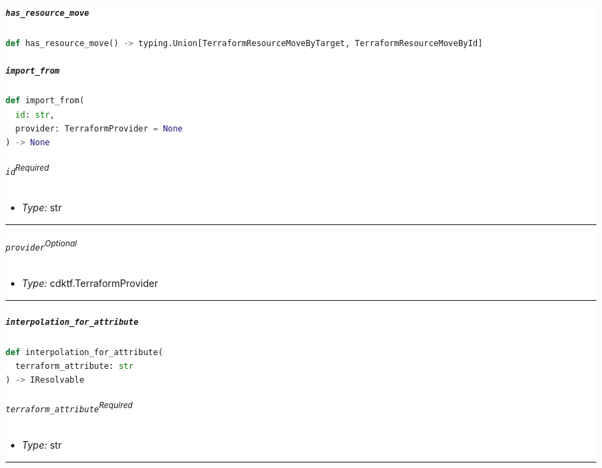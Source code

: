 ##### `has_resource_move` <a name="has_resource_move" id="rhizo-co-terraform-provider-oci.dataSafeMaskingPoliciesMaskingColumn.DataSafeMaskingPoliciesMaskingColumn.hasResourceMove"></a>

```python
def has_resource_move() -> typing.Union[TerraformResourceMoveByTarget, TerraformResourceMoveById]
```

##### `import_from` <a name="import_from" id="rhizo-co-terraform-provider-oci.dataSafeMaskingPoliciesMaskingColumn.DataSafeMaskingPoliciesMaskingColumn.importFrom"></a>

```python
def import_from(
  id: str,
  provider: TerraformProvider = None
) -> None
```

###### `id`<sup>Required</sup> <a name="id" id="rhizo-co-terraform-provider-oci.dataSafeMaskingPoliciesMaskingColumn.DataSafeMaskingPoliciesMaskingColumn.importFrom.parameter.id"></a>

- *Type:* str

---

###### `provider`<sup>Optional</sup> <a name="provider" id="rhizo-co-terraform-provider-oci.dataSafeMaskingPoliciesMaskingColumn.DataSafeMaskingPoliciesMaskingColumn.importFrom.parameter.provider"></a>

- *Type:* cdktf.TerraformProvider

---

##### `interpolation_for_attribute` <a name="interpolation_for_attribute" id="rhizo-co-terraform-provider-oci.dataSafeMaskingPoliciesMaskingColumn.DataSafeMaskingPoliciesMaskingColumn.interpolationForAttribute"></a>

```python
def interpolation_for_attribute(
  terraform_attribute: str
) -> IResolvable
```

###### `terraform_attribute`<sup>Required</sup> <a name="terraform_attribute" id="rhizo-co-terraform-provider-oci.dataSafeMaskingPoliciesMaskingColumn.DataSafeMaskingPoliciesMaskingColumn.interpolationForAttribute.parameter.terraformAttribute"></a>

- *Type:* str

---